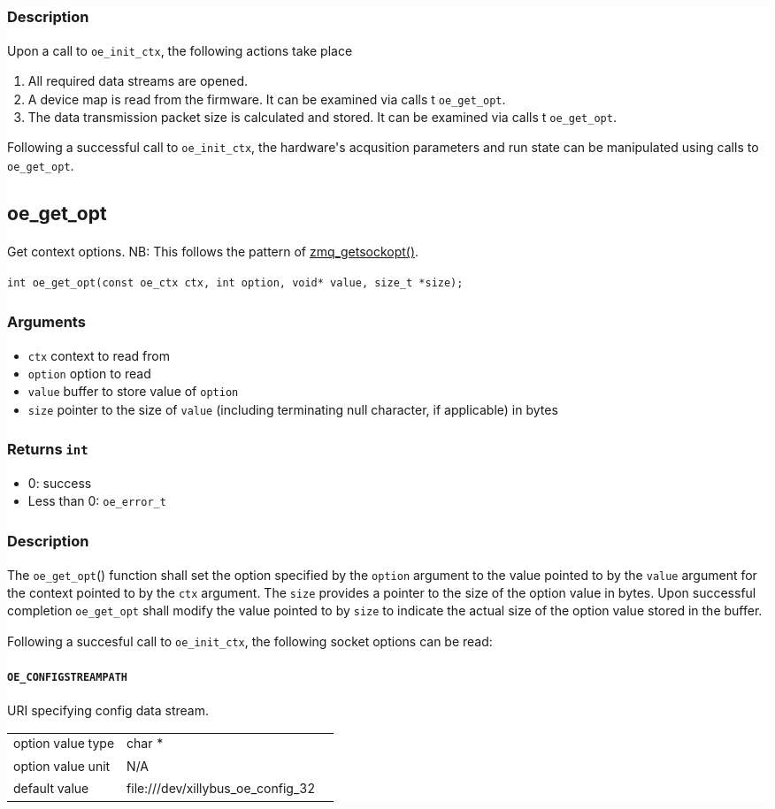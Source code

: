 ### Description
Upon a call to `oe_init_ctx`, the following actions take place

1. All required data streams are opened.
2. A device map is read from the firmware. It can be examined via calls t
   `oe_get_opt`.
3. The data transmission packet size is calculated and stored. It can be
   examined via calls t `oe_get_opt`.

Following a successful call to `oe_init_ctx`, the hardware's acqusition
parameters and run state can be manipulated using calls to `oe_get_opt`.

## oe_get_opt
Get context options. NB: This follows the pattern of
[zmq_getsockopt()](http://api.zeromq.org/4-1:zmq-getsockopt).

``` {.c}
int oe_get_opt(const oe_ctx ctx, int option, void* value, size_t *size);
```

### Arguments
- `ctx` context to read from
- `option` option to read
- `value` buffer to store value of `option`
- `size` pointer to the size of `value` (including terminating null character,
  if applicable) in bytes

### Returns `int`
- 0: success
- Less than 0: `oe_error_t`

### Description
The `oe_get_opt`() function shall set the option specified by the `option`
argument to the value pointed to by the `value` argument for the context
pointed to by the `ctx` argument. The `size` provides a pointer to the size of
the option value in bytes. Upon successful completion `oe_get_opt` shall modify
the value pointed to by `size` to indicate the actual size of the option value
stored in the buffer.

Following a succesful call to `oe_init_ctx`, the following socket options can be read:

#### `OE_CONFIGSTREAMPATH`
URI specifying config data stream.

| | | |
|-|-|-|
| option value type         | char * |
| option value unit         | N/A |
| default value             | file:///dev/xillybus_oe_config_32 |
